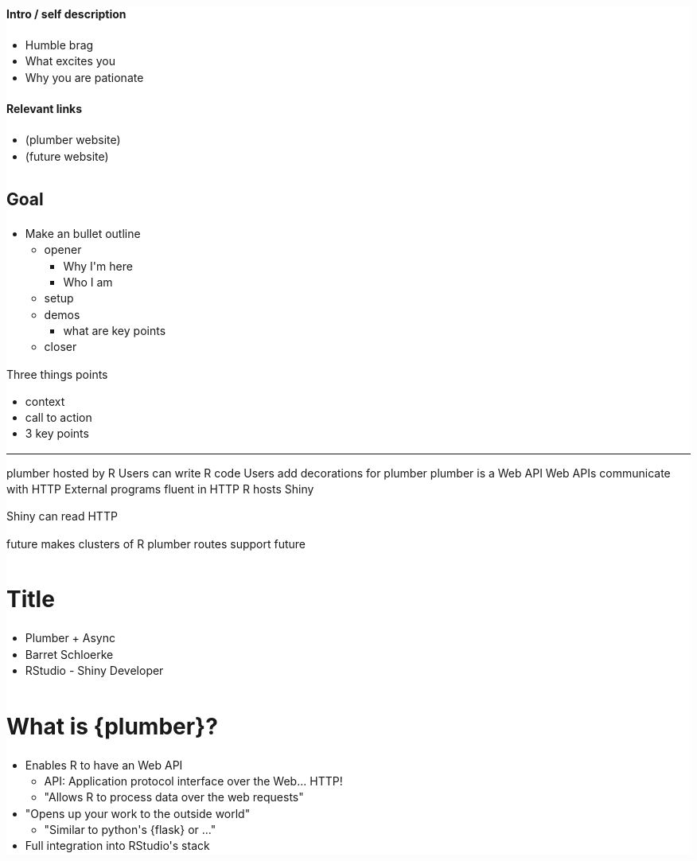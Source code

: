 #### Intro / self description
* Humble brag
* What excites you
* Why you are pationate

#### Relevant links
* (plumber website)
* (future website)


## Goal
* Make an bullet outline
  * opener
    * Why I'm here
    * Who I am
  * setup
  * demos
    * what are key points
  * closer

Three things points
  * context
  * call to action
  * 3 key points


-------------


plumber hosted by R
Users can write R code
Users add decorations for plumber
plumber is a Web API
Web APIs communicate with HTTP
External programs fluent in HTTP
R hosts Shiny

Shiny can read HTTP

future makes clusters of R
plumber routes support future



# Title
* Plumber + Async
* Barret Schloerke
* RStudio - Shiny Developer

# What is {plumber}?
* Enables R to have an Web API
  * API: Application protocol interface over the Web... HTTP!
  * "Allows R to process data over the web requests"
* "Opens up your work to the outside world"
  * "Similar to python's {flask} or ..."
* Full integration into RStudio's stack
